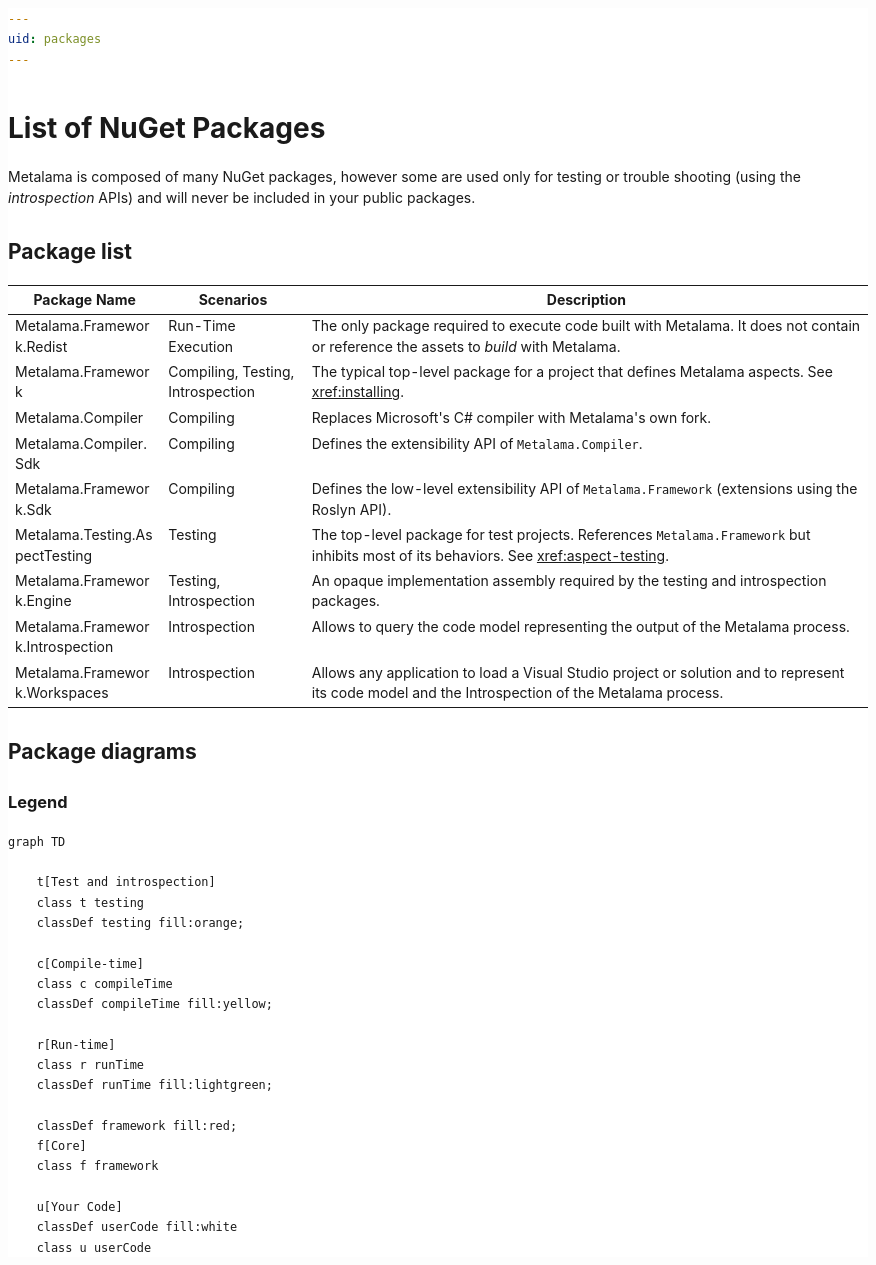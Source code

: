 ```yaml
---
uid: packages
---
```


# List of NuGet Packages
Metalama is composed of many NuGet packages, however some are used only for testing or trouble shooting (using the _introspection_ APIs) and will never be included in your public packages.


## Package list

| Package Name | Scenarios | Description |
|--|--|--|
| Metalama.Framework.Redist | Run-Time Execution | The only package required to execute code built with Metalama. It does not contain or reference the assets to _build_ with Metalama. |
| Metalama.Framework | Compiling, Testing, Introspection | The typical top-level package for a project that defines Metalama aspects. See <xref:installing>.
| Metalama.Compiler | Compiling | Replaces Microsoft's C# compiler with Metalama's own fork.
| Metalama.Compiler.Sdk | Compiling | Defines the extensibility API of `Metalama.Compiler`.
| Metalama.Framework.Sdk | Compiling | Defines the low-level extensibility API of `Metalama.Framework` (extensions using the Roslyn API). |
| Metalama.Testing.AspectTesting | Testing | The top-level package for test projects. References `Metalama.Framework` but inhibits most of its behaviors. See <xref:aspect-testing>. |
| Metalama.Framework.Engine | Testing, Introspection | An opaque implementation assembly required by the testing and introspection packages. |
| Metalama.Framework.Introspection | Introspection | Allows to query the code model representing the output of the Metalama process.
| Metalama.Framework.Workspaces | Introspection | Allows any application to load a Visual Studio project or solution and to represent its code model and the Introspection of the Metalama process.


## Package diagrams

### Legend

```mermaid
graph TD
  
    t[Test and introspection]
    class t testing
    classDef testing fill:orange;
    
    c[Compile-time]
    class c compileTime
    classDef compileTime fill:yellow;

    r[Run-time]
    class r runTime
    classDef runTime fill:lightgreen;

    classDef framework fill:red;
    f[Core]
    class f framework

    u[Your Code]
    classDef userCode fill:white    
    class u userCode

```
